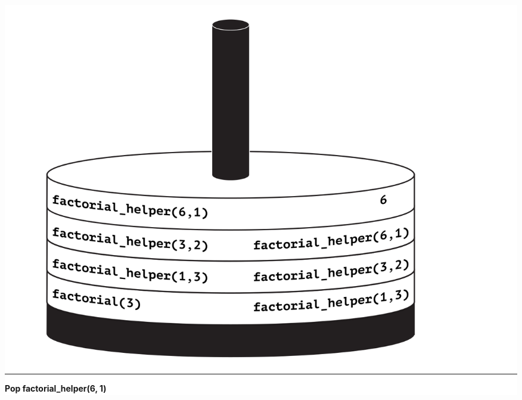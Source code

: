 <img src="images/Hanoi_Tower_Set_3-04.svg" alt="push full_name" height=600>

---

**Pop factorial_helper(6, 1)**
